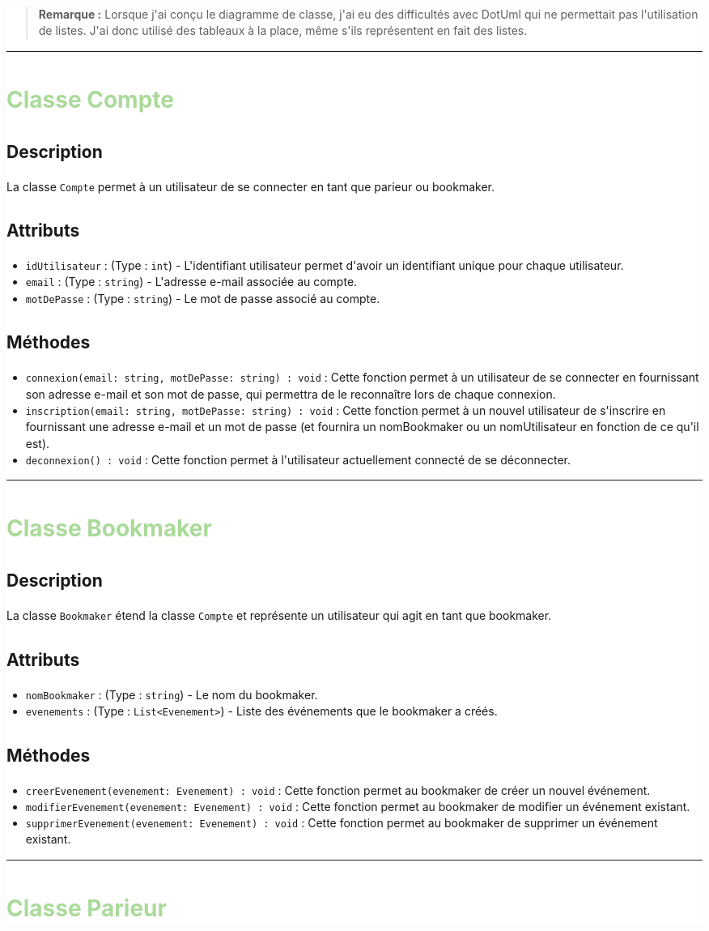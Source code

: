 > **Remarque :** Lorsque j'ai conçu le diagramme de classe, j'ai eu des difficultés avec DotUml qui ne permettait pas l'utilisation de listes. J'ai donc utilisé des tableaux à la place, même s'ils représentent en fait des listes.

---
<h1 style="color: #AADA9A">Classe Compte</h1>

## Description
La classe `Compte` permet à un utilisateur de se connecter en tant que parieur ou bookmaker.

## Attributs
- `idUtilisateur` : (Type : `int`) - L'identifiant utilisateur permet d'avoir un identifiant unique pour chaque utilisateur.
- `email` : (Type : `string`) - L'adresse e-mail associée au compte.
- `motDePasse` : (Type : `string`) - Le mot de passe associé au compte.

## Méthodes
- `connexion(email: string, motDePasse: string) : void` : Cette fonction permet à un utilisateur de se connecter en fournissant son adresse e-mail et son mot de passe, qui permettra de le reconnaître lors de chaque connexion.
- `inscription(email: string, motDePasse: string) : void` : Cette fonction permet à un nouvel utilisateur de s'inscrire en fournissant une adresse e-mail et un mot de passe (et fournira un nomBookmaker ou un nomUtilisateur en fonction de ce qu'il est).
- `deconnexion() : void` : Cette fonction permet à l'utilisateur actuellement connecté de se déconnecter.

---
<h1 style="color: #AADA9A">Classe Bookmaker</h1>

## Description
La classe `Bookmaker` étend la classe `Compte` et représente un utilisateur qui agit en tant que bookmaker.

## Attributs
- `nomBookmaker` : (Type : `string`) - Le nom du bookmaker.
- `evenements` : (Type : `List<Evenement>`) - Liste des événements que le bookmaker a créés.

## Méthodes
- `creerEvenement(evenement: Evenement) : void` : Cette fonction permet au bookmaker de créer un nouvel événement.
- `modifierEvenement(evenement: Evenement) : void` : Cette fonction permet au bookmaker de modifier un événement existant.
- `supprimerEvenement(evenement: Evenement) : void` : Cette fonction permet au bookmaker de supprimer un événement existant.

---
<h1 style="color: #AADA9A">Classe Parieur</h1>
